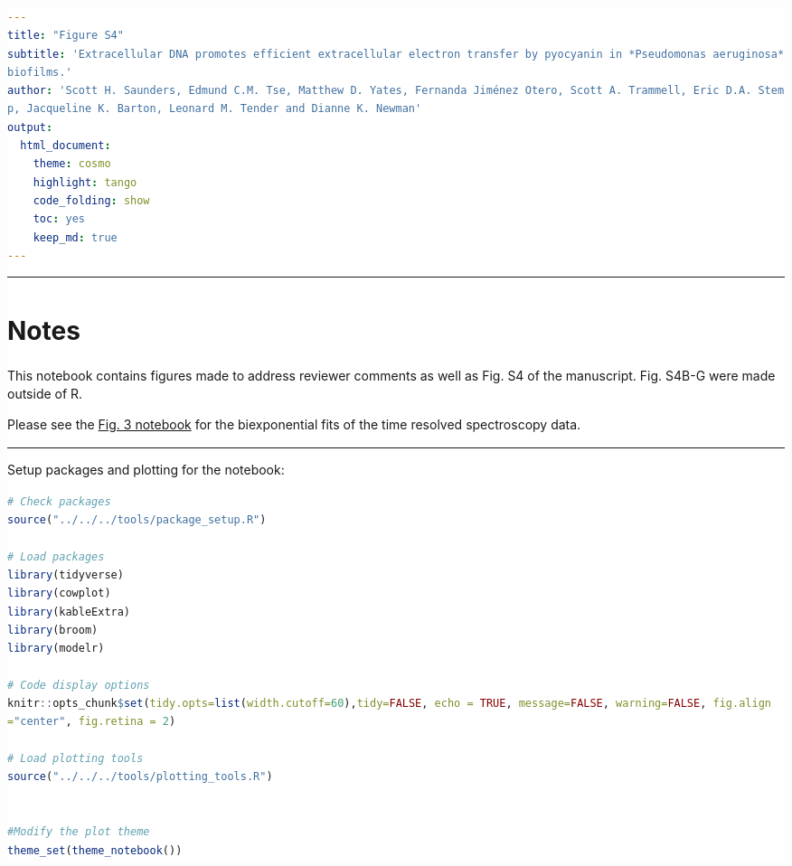 ```yaml
---
title: "Figure S4"
subtitle: 'Extracellular DNA promotes efficient extracellular electron transfer by pyocyanin in *Pseudomonas aeruginosa* biofilms.'
author: 'Scott H. Saunders, Edmund C.M. Tse, Matthew D. Yates, Fernanda Jiménez Otero, Scott A. Trammell, Eric D.A. Stemp, Jacqueline K. Barton, Leonard M. Tender and Dianne K. Newman'
output:
  html_document:
    theme: cosmo
    highlight: tango
    code_folding: show
    toc: yes
    keep_md: true
---
```


--------

# Notes

This notebook contains figures made to address reviewer comments as well as Fig. S4 of the manuscript. Fig. S4B-G were made outside of R.

Please see the [Fig. 3 notebook](https://dkn-lab.github.io/phz_eDNA_2019/code/figures/Fig_3/phz2019_Fig_3.html) for the biexponential fits of the time resolved spectroscopy data.

----

Setup packages and plotting for the notebook:


```r
# Check packages
source("../../../tools/package_setup.R")

# Load packages
library(tidyverse)
library(cowplot)
library(kableExtra)
library(broom)
library(modelr)

# Code display options
knitr::opts_chunk$set(tidy.opts=list(width.cutoff=60),tidy=FALSE, echo = TRUE, message=FALSE, warning=FALSE, fig.align="center", fig.retina = 2)

# Load plotting tools
source("../../../tools/plotting_tools.R")


#Modify the plot theme
theme_set(theme_notebook())
```
